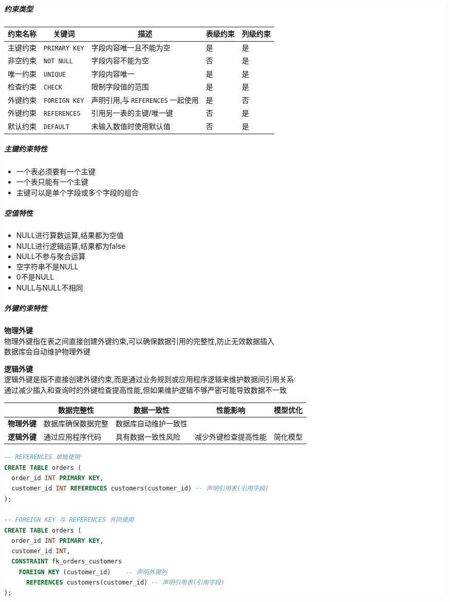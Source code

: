 ##### 约束类型

| 约束名称 | 关键词 | 描述 | 表级约束 | 列级约束 |
| - | - | - | - | - |
| 主键约束 | `PRIMARY KEY` | 字段内容唯一且不能为空 | 是 | 是 |
| 非空约束 | `NOT NULL` | 字段内容不能为空 | 否 | 是 |
| 唯一约束 | `UNIQUE` | 字段内容唯一 | 是 | 是 |
| 检查约束 | `CHECK` | 限制字段值的范围 | 是 | 是 |
| 外键约束 | `FOREIGN KEY` | 声明引用,与 `REFERENCES` 一起使用 | 是 | 否 |
| 外键约束 | `REFERENCES` | 引用另一表的主键/唯一键 | 否 | 是 |
| 默认约束 | `DEFAULT` | 未输入数值时使用默认值 | 否 | 是 |

##### 主键约束特性

- 一个表必须要有一个主键
- 一个表只能有一个主键
- 主键可以是单个字段或多个字段的组合

##### 空值特性

- NULL进行算数运算,结果都为空值
- NULL进行逻辑运算,结果都为false
- NULL不参与聚合运算
- 空字符串不是NULL
- 0不是NULL
- NULL与NULL不相同

##### 外键约束特性

**物理外键**  
物理外键指在表之间直接创建外键约束,可以确保数据引用的完整性,防止无效数据插入  
数据库会自动维护物理外键

**逻辑外键**  
逻辑外键是指不直接创建外键约束,而是通过业务规则或应用程序逻辑来维护数据间引用关系  
通过减少插入和查询时的外键检查提高性能,但如果维护逻辑不够严密可能导致数据不一致

|  | 数据完整性 | 数据一致性 | 性能影响 | 模型优化 |
| - | - | - | - | - |
| **物理外键** | 数据库确保数据完整 | 数据库自动维护一致性 |  |  |
| **逻辑外键** | 通过应用程序代码| 具有数据一致性风险 | 减少外键检查提高性能 | 简化模型 |

```sql
-- REFERENCES 单独使用
CREATE TABLE orders (
  order_id INT PRIMARY KEY,
  customer_id INT REFERENCES customers(customer_id) -- 声明引用表(引用字段)
);

-- FOREIGN KEY 与 REFERENCES 共同使用
CREATE TABLE orders (
  order_id INT PRIMARY KEY,
  customer_id INT,
  CONSTRAINT fk_orders_customers
    FOREIGN KEY (customer_id)    -- 声明外键列
      REFERENCES customers(customer_id) -- 声明引用表(引用字段)
);

```